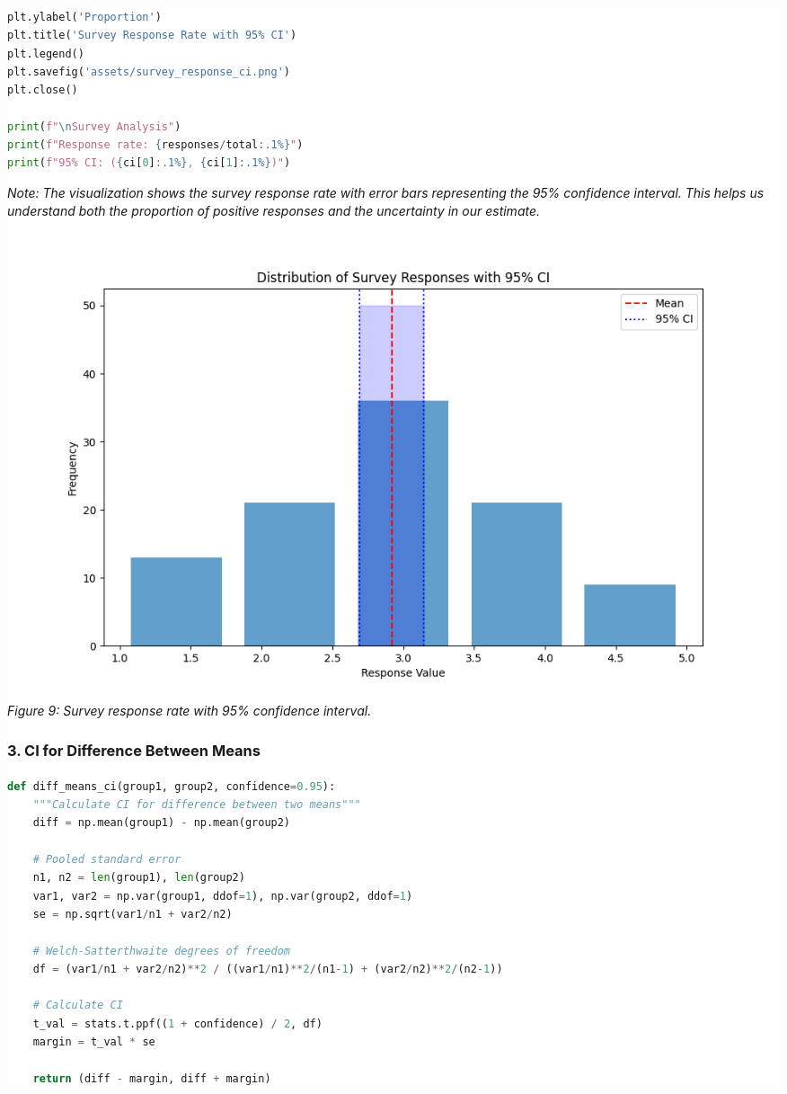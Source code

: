 ```python
plt.ylabel('Proportion')
plt.title('Survey Response Rate with 95% CI')
plt.legend()
plt.savefig('assets/survey_response_ci.png')
plt.close()

print(f"\nSurvey Analysis")
print(f"Response rate: {responses/total:.1%}")
print(f"95% CI: ({ci[0]:.1%}, {ci[1]:.1%})")
```

*Note: The visualization shows the survey response rate with error bars representing the 95% confidence interval. This helps us understand both the proportion of positive responses and the uncertainty in our estimate.*

![Survey Response](assets/survey_response_ci.png)
*Figure 9: Survey response rate with 95% confidence interval.*

### 3. CI for Difference Between Means

```python
def diff_means_ci(group1, group2, confidence=0.95):
    """Calculate CI for difference between two means"""
    diff = np.mean(group1) - np.mean(group2)
    
    # Pooled standard error
    n1, n2 = len(group1), len(group2)
    var1, var2 = np.var(group1, ddof=1), np.var(group2, ddof=1)
    se = np.sqrt(var1/n1 + var2/n2)
    
    # Welch-Satterthwaite degrees of freedom
    df = (var1/n1 + var2/n2)**2 / ((var1/n1)**2/(n1-1) + (var2/n2)**2/(n2-1))
    
    # Calculate CI
    t_val = stats.t.ppf((1 + confidence) / 2, df)
    margin = t_val * se
    
    return (diff - margin, diff + margin)
```